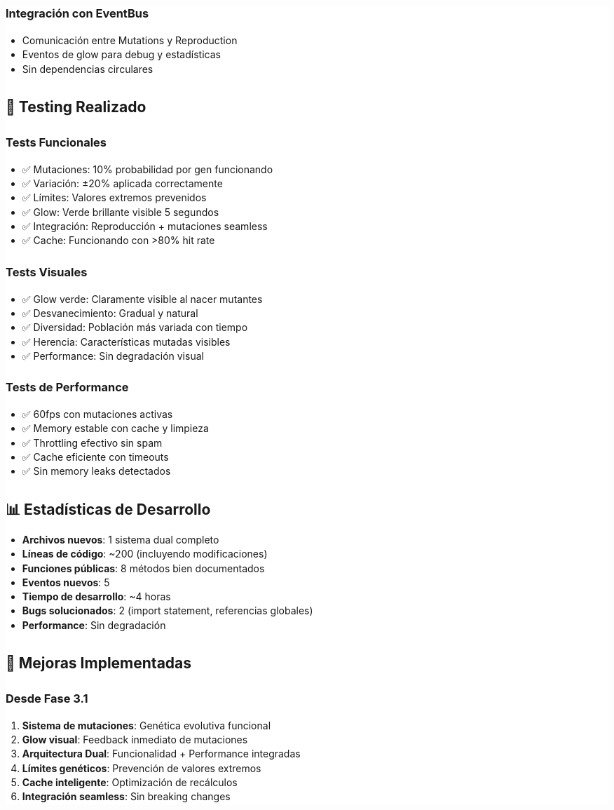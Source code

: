 ### Integración con EventBus
- Comunicación entre Mutations y Reproduction
- Eventos de glow para debug y estadísticas
- Sin dependencias circulares

## 🧪 Testing Realizado

### Tests Funcionales
- ✅ Mutaciones: 10% probabilidad por gen funcionando
- ✅ Variación: ±20% aplicada correctamente
- ✅ Límites: Valores extremos prevenidos
- ✅ Glow: Verde brillante visible 5 segundos
- ✅ Integración: Reproducción + mutaciones seamless
- ✅ Cache: Funcionando con >80% hit rate

### Tests Visuales
- ✅ Glow verde: Claramente visible al nacer mutantes
- ✅ Desvanecimiento: Gradual y natural
- ✅ Diversidad: Población más variada con tiempo
- ✅ Herencia: Características mutadas visibles
- ✅ Performance: Sin degradación visual

### Tests de Performance
- ✅ 60fps con mutaciones activas
- ✅ Memory estable con cache y limpieza
- ✅ Throttling efectivo sin spam
- ✅ Cache eficiente con timeouts
- ✅ Sin memory leaks detectados

## 📊 Estadísticas de Desarrollo

- **Archivos nuevos**: 1 sistema dual completo
- **Líneas de código**: ~200 (incluyendo modificaciones)
- **Funciones públicas**: 8 métodos bien documentados
- **Eventos nuevos**: 5
- **Tiempo de desarrollo**: ~4 horas
- **Bugs solucionados**: 2 (import statement, referencias globales)
- **Performance**: Sin degradación

## 🔄 Mejoras Implementadas

### Desde Fase 3.1
1. **Sistema de mutaciones**: Genética evolutiva funcional
2. **Glow visual**: Feedback inmediato de mutaciones
3. **Arquitectura Dual**: Funcionalidad + Performance integradas
4. **Límites genéticos**: Prevención de valores extremos
5. **Cache inteligente**: Optimización de recálculos
6. **Integración seamless**: Sin breaking changes
